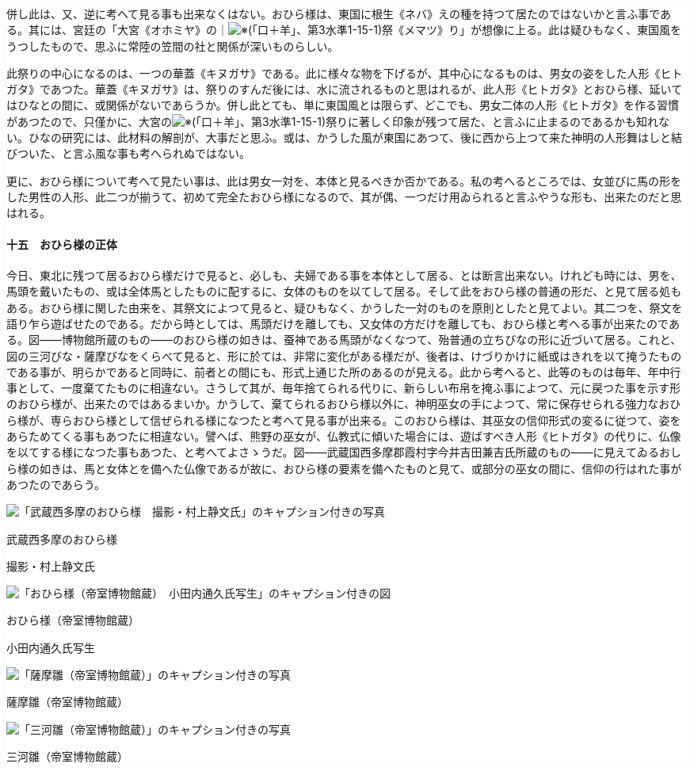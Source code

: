併し此は、又、逆に考へて見る事も出来なくはない。おひら様は、東国に根生《ネバ》えの種を持つて居たのではないかと言ふ事である。其には、宮廷の「大宮《オホミヤ》の｜![※(「口＋羊」、第3水準1-15-1)](https://www.aozora.gr.jp/cards/000933/files/../../../gaiji/1-15/1-15-01.png)祭《メマツ》り」が想像に上る。此は疑ひもなく、東国風をうつしたもので、思ふに常陸の笠間の社と関係が深いものらしい。

此祭りの中心になるのは、一つの華蓋《キヌガサ》である。此に様々な物を下げるが、其中心になるものは、男女の姿をした人形《ヒトガタ》であつた。華蓋《キヌガサ》は、祭りのすんだ後には、水に流されるものと思はれるが、此人形《ヒトガタ》とおひら様、延いてはひなとの間に、或関係がないであらうか。併し此とても、単に東国風とは限らず、どこでも、男女二体の人形《ヒトガタ》を作る習慣があつたので、只僅かに、大宮の![※(「口＋羊」、第3水準1-15-1)](https://www.aozora.gr.jp/cards/000933/files/../../../gaiji/1-15/1-15-01.png)祭りに著しく印象が残つて居た、と言ふに止まるのであるかも知れない。ひなの研究には、此材料の解剖が、大事だと思ふ。或は、かうした風が東国にあつて、後に西から上つて来た神明の人形舞はしと結びついた、と言ふ風な事も考へられぬではない。

更に、おひら様について考へて見たい事は、此は男女一対を、本体と見るべきか否かである。私の考へるところでは、女並びに馬の形をした男性の人形、此二つが揃うて、初めて完全たおひら様になるので、其が偶、一つだけ用ゐられると言ふやうな形も、出来たのだと思はれる。



#### 十五　おひら様の正体




今日、東北に残つて居るおひら様だけで見ると、必しも、夫婦である事を本体として居る、とは断言出来ない。けれども時には、男を、馬頭を戴いたもの、或は全体馬としたものに配するに、女体のものを以てして居る。そして此をおひら様の普通の形だ、と見て居る処もある。おひら様に関した由来を、其祭文によつて見ると、疑ひもなく、かうした一対のものを原則としたと見てよい。其二つを、祭文を語り乍ら遊ばせたのである。だから時としては、馬頭だけを離しても、又女体の方だけを離しても、おひら様と考へる事が出来たのである。図――博物館所蔵のもの――のおひら様の如きは、蚕神である馬頭がなくなつて、殆普通の立ちびなの形に近づいて居る。これと、図の三河びな・薩摩びなをくらべて見ると、形に於ては、非常に変化がある様だが、後者は、けづりかけに紙或はきれを以て掩うたものである事が、明らかであると同時に、前者との間にも、形式上通じた所のあるのが見える。此から考へると、此等のものは毎年、年中行事として、一度棄てたものに相違ない。さうして其が、毎年捨てられる代りに、新らしい布帛を掩ふ事によつて、元に戻つた事を示す形のおひら様が、出来たのではあるまいか。かうして、棄てられるおひら様以外に、神明巫女の手によつて、常に保存せられる強力なおひら様が、専らおひら様として信ぜられる様になつたと考へて見る事が出来る。このおひら様は、其巫女の信仰形式の変るに従つて、姿をあらためてくる事もあつたに相違ない。譬へば、熊野の巫女が、仏教式に傾いた場合には、遊ばすべき人形《ヒトガタ》の代りに、仏像を以てする様になつた事もあつた、と考へてよさゝうだ。図――武蔵国西多摩郡霞村字今井吉田兼吉氏所蔵のもの――に見えてゐるおしら様の如きは、馬と女体とを備へた仏像であるが故に、おひら様の要素を備へたものと見て、或部分の巫女の間に、信仰の行はれた事があつたのであらう。

![「武蔵西多摩のおひら様　撮影・村上静文氏」のキャプション付きの写真](https://www.aozora.gr.jp/cards/000933/files/fig18396_01.png)


武蔵西多摩のおひら様

撮影・村上静文氏





![「おひら様（帝室博物館蔵）　小田内通久氏写生」のキャプション付きの図](https://www.aozora.gr.jp/cards/000933/files/fig18396_02.png)


おひら様（帝室博物館蔵）

小田内通久氏写生





![「薩摩雛（帝室博物館蔵）」のキャプション付きの写真](https://www.aozora.gr.jp/cards/000933/files/fig18396_03.png)

薩摩雛（帝室博物館蔵）



![「三河雛（帝室博物館蔵）」のキャプション付きの写真](https://www.aozora.gr.jp/cards/000933/files/fig18396_04.png)

三河雛（帝室博物館蔵）

